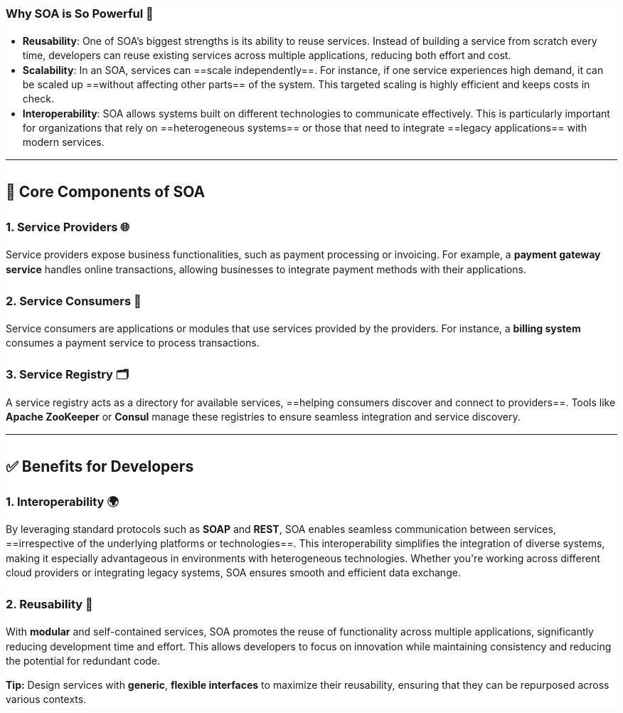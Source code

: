 
### Why SOA is So Powerful 🚀

- **Reusability**: One of SOA’s biggest strengths is its ability to reuse services. Instead of building a service from scratch every time, developers can reuse existing services across multiple applications, reducing both effort and cost.
- **Scalability**: In an SOA, services can ==scale independently==. For instance, if one service experiences high demand, it can be scaled up ==without affecting other parts== of the system. This targeted scaling is highly efficient and keeps costs in check.
- **Interoperability**: SOA allows systems built on different technologies to communicate effectively. This is particularly important for organizations that rely on ==heterogeneous systems== or those that need to integrate ==legacy applications== with modern services.

---

## 🔑 Core Components of SOA
### 1. Service Providers 🌐

Service providers expose business functionalities, such as payment processing or invoicing. For example, a **payment gateway service** handles online transactions, allowing businesses to integrate payment methods with their applications.

### 2. Service Consumers 👥

Service consumers are applications or modules that use services provided by the providers. For instance, a **billing system** consumes a payment service to process transactions.

### 3. Service Registry 🗂️

A service registry acts as a directory for available services, ==helping consumers discover and connect to providers==. Tools like **Apache ZooKeeper** or **Consul** manage these registries to ensure seamless integration and service discovery.

---

## ✅ Benefits for Developers
### 1. Interoperability 🌍

By leveraging standard protocols such as **SOAP** and **REST**, SOA enables seamless communication between services, ==irrespective of the underlying platforms or technologies==. This interoperability simplifies the integration of diverse systems, making it especially advantageous in environments with heterogeneous technologies. Whether you're working across different cloud providers or integrating legacy systems, SOA ensures smooth and efficient data exchange.

### 2. Reusability 🔁

With **modular** and self-contained services, SOA promotes the reuse of functionality across multiple applications, significantly reducing development time and effort. This allows developers to focus on innovation while maintaining consistency and reducing the potential for redundant code.

**Tip:** Design services with **generic**, **flexible interfaces** to maximize their reusability, ensuring that they can be repurposed across various contexts.
